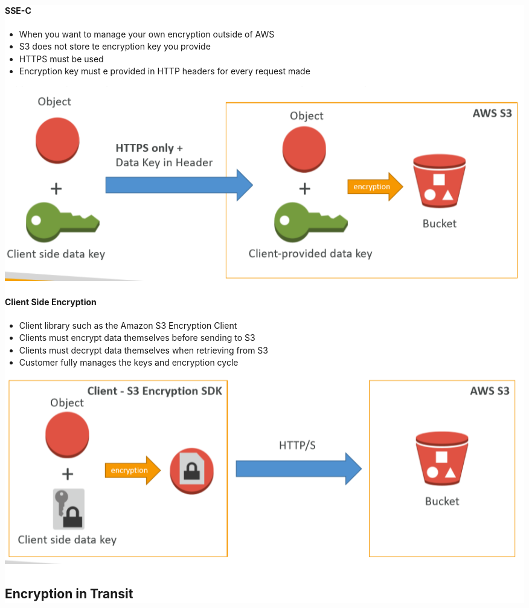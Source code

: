 
#### SSE-C

* When you want to manage your own encryption outside of AWS
* S3 does not store te encryption key you provide
* HTTPS must be used
* Encryption key must e provided in HTTP headers for every request made

![sse-c](./sse-c.png)

#### Client Side Encryption

* Client library such as the Amazon S3 Encryption Client
* Clients must encrypt data themselves before sending to S3
* Clients must decrypt data themselves when retrieving from S3
* Customer fully manages the keys and encryption cycle

![client side](./client-side.png)

## Encryption in Transit
